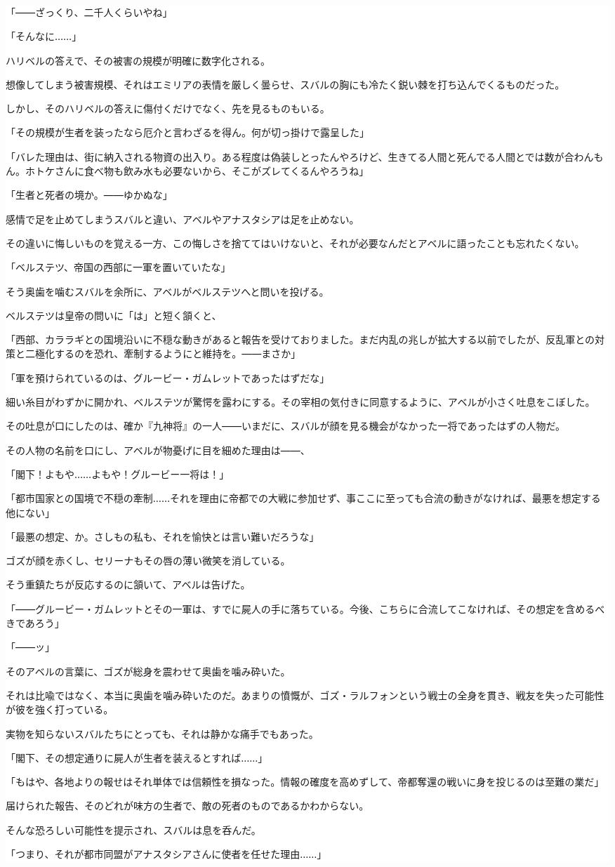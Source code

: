 「――ざっくり、二千人くらいやね」

「そんなに……」

ハリベルの答えで、その被害の規模が明確に数字化される。

想像してしまう被害規模、それはエミリアの表情を厳しく曇らせ、スバルの胸にも冷たく鋭い棘を打ち込んでくるものだった。

しかし、そのハリベルの答えに傷付くだけでなく、先を見るものもいる。

「その規模が生者を装ったなら厄介と言わざるを得ん。何が切っ掛けで露呈した」

「バレた理由は、街に納入される物資の出入り。ある程度は偽装しとったんやろけど、生きてる人間と死んでる人間とでは数が合わんもん。ホトケさんに食べ物も飲み水も必要ないから、そこがズレてくるんやろうね」

「生者と死者の境か。――ゆかぬな」

感情で足を止めてしまうスバルと違い、アベルやアナスタシアは足を止めない。

その違いに悔しいものを覚える一方、この悔しさを捨ててはいけないと、それが必要なんだとアベルに語ったことも忘れたくない。

「ベルステツ、帝国の西部に一軍を置いていたな」

そう奥歯を噛むスバルを余所に、アベルがベルステツへと問いを投げる。

ベルステツは皇帝の問いに「は」と短く頷くと、

「西部、カララギとの国境沿いに不穏な動きがあると報告を受けておりました。まだ内乱の兆しが拡大する以前でしたが、反乱軍との対策と二極化するのを恐れ、牽制するようにと維持を。――まさか」

「軍を預けられているのは、グルービー・ガムレットであったはずだな」

細い糸目がわずかに開かれ、ベルステツが驚愕を露わにする。その宰相の気付きに同意するように、アベルが小さく吐息をこぼした。

その吐息が口にしたのは、確か『九神将』の一人――いまだに、スバルが顔を見る機会がなかった一将であったはずの人物だ。

その人物の名前を口にし、アベルが物憂げに目を細めた理由は――、

「閣下！よもや……よもや！グルービー一将は！」

「都市国家との国境で不穏の牽制……それを理由に帝都での大戦に参加せず、事ここに至っても合流の動きがなければ、最悪を想定する他にない」

「最悪の想定、か。さしもの私も、それを愉快とは言い難いだろうな」

ゴズが顔を赤くし、セリーナもその唇の薄い微笑を消している。

そう重鎮たちが反応するのに頷いて、アベルは告げた。

「――グルービー・ガムレットとその一軍は、すでに屍人の手に落ちている。今後、こちらに合流してこなければ、その想定を含めるべきであろう」

「――ッ」

そのアベルの言葉に、ゴズが総身を震わせて奥歯を噛み砕いた。

それは比喩ではなく、本当に奥歯を噛み砕いたのだ。あまりの憤慨が、ゴズ・ラルフォンという戦士の全身を貫き、戦友を失った可能性が彼を強く打っている。

実物を知らないスバルたちにとっても、それは静かな痛手でもあった。

「閣下、その想定通りに屍人が生者を装えるとすれば……」

「もはや、各地よりの報せはそれ単体では信頼性を損なった。情報の確度を高めずして、帝都奪還の戦いに身を投じるのは至難の業だ」

届けられた報告、そのどれが味方の生者で、敵の死者のものであるかわからない。

そんな恐ろしい可能性を提示され、スバルは息を呑んだ。

「つまり、それが都市同盟がアナスタシアさんに使者を任せた理由……」
